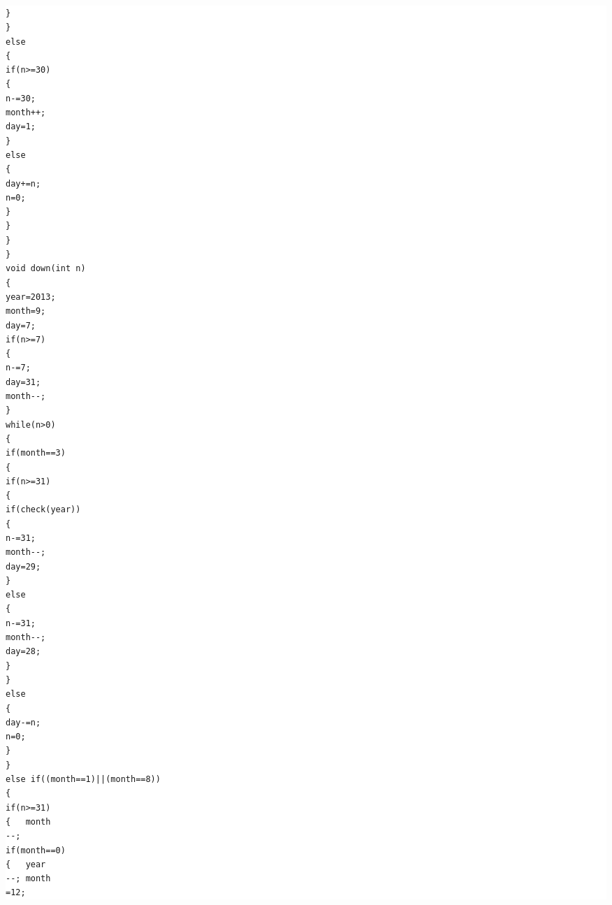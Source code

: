 ```
}
}
else
{
if(n>=30)
{
n-=30;
month++;
day=1;
}
else
{
day+=n;
n=0;
}
}
}
}
void down(int n)
{
year=2013;
month=9;
day=7;
if(n>=7)
{
n-=7;
day=31;
month--;
}
while(n>0)
{
if(month==3)
{
if(n>=31)
{
if(check(year))
{
n-=31;
month--;
day=29;
}
else
{
n-=31;
month--;
day=28;
}
}
else
{
day-=n;
n=0;
}
}
else if((month==1)||(month==8))	
{	
if(n>=31)	
{	month
--;	
if(month==0)	
{	year
--;	month
=12;	
```